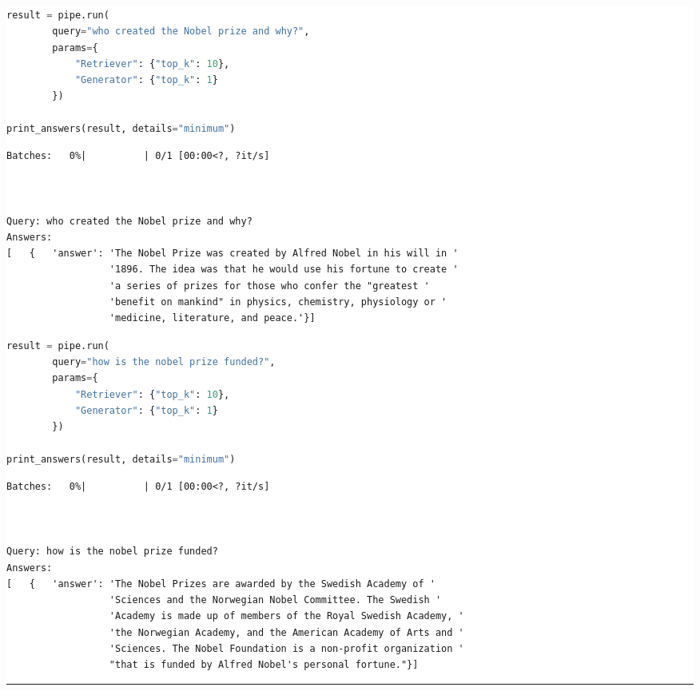 

```python
result = pipe.run(
        query="who created the Nobel prize and why?",
        params={
            "Retriever": {"top_k": 10},
            "Generator": {"top_k": 1}
        })

print_answers(result, details="minimum")
```


    Batches:   0%|          | 0/1 [00:00<?, ?it/s]


    
    Query: who created the Nobel prize and why?
    Answers:
    [   {   'answer': 'The Nobel Prize was created by Alfred Nobel in his will in '
                      '1896. The idea was that he would use his fortune to create '
                      'a series of prizes for those who confer the "greatest '
                      'benefit on mankind" in physics, chemistry, physiology or '
                      'medicine, literature, and peace.'}]



```python
result = pipe.run(
        query="how is the nobel prize funded?",
        params={
            "Retriever": {"top_k": 10},
            "Generator": {"top_k": 1}
        })

print_answers(result, details="minimum")
```


    Batches:   0%|          | 0/1 [00:00<?, ?it/s]


    
    Query: how is the nobel prize funded?
    Answers:
    [   {   'answer': 'The Nobel Prizes are awarded by the Swedish Academy of '
                      'Sciences and the Norwegian Nobel Committee. The Swedish '
                      'Academy is made up of members of the Royal Swedish Academy, '
                      'the Norwegian Academy, and the American Academy of Arts and '
                      'Sciences. The Nobel Foundation is a non-profit organization '
                      "that is funded by Alfred Nobel's personal fortune."}]


---
